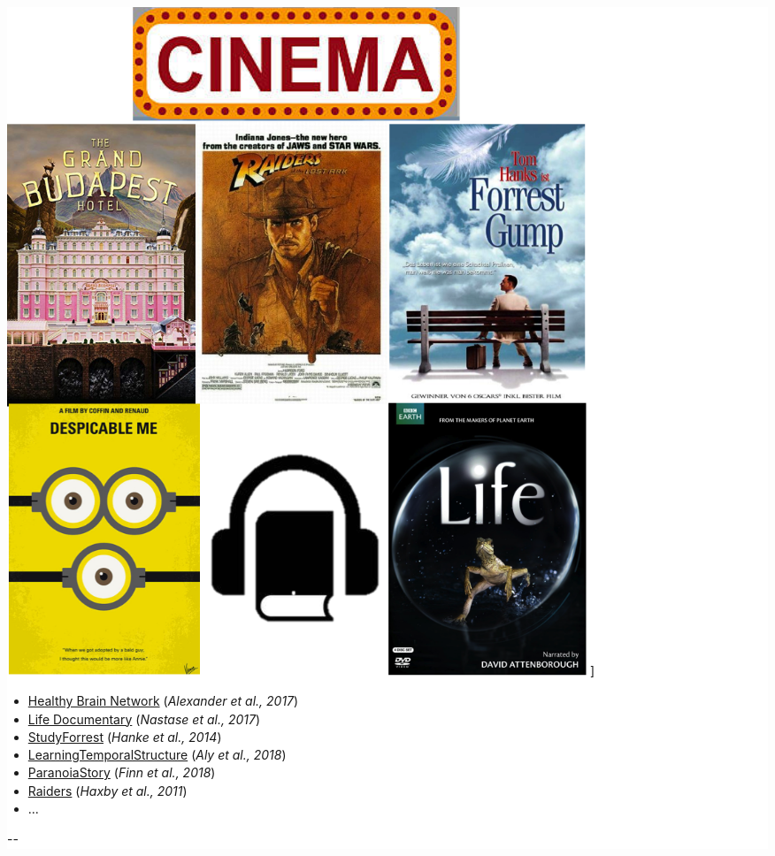 ![:img Movies, 100%](assets/neuroscout_datasets.svg)
]

* [Healthy Brain Network](https://fcon_1000.projects.nitrc.org/indi/cmi_healthy_brain_network/) (*Alexander et al., 2017*)
* [Life Documentary](https://datasets.datalad.org/?dir=/labs/haxby/life) (*Nastase et al., 2017*)
* [StudyForrest](http://studyforrest.org) (*Hanke et al., 2014*)
* [LearningTemporalStructure](https://openneuro.org/datasets/ds001545) (*Aly et al., 2018*)
* [ParanoiaStory](https://openneuro.org/datasets/ds001338) (*Finn et al., 2018*)
* [Raiders](https://github.com/HaxbyLab/raiders_data) (*Haxby et al., 2011*)
* ...

--
